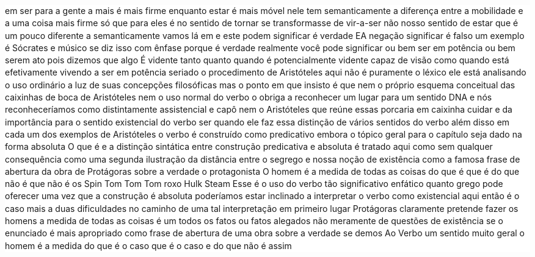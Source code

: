 em ser para a gente a mais é mais firme
enquanto estar é mais móvel nele tem
semanticamente a diferença entre a
mobilidade e a uma coisa mais firme só
que para eles é no sentido de tornar se
transformasse de vir-a-ser não nosso
sentido de estar que é um pouco
diferente a semanticamente vamos lá em e
este podem significar é verdade EA
negação significar é falso um exemplo é
Sócrates e músico se diz isso com ênfase
porque é verdade realmente você pode
significar ou bem ser em potência ou bem
serem ato pois dizemos que algo É
vidente tanto quanto quando é
potencialmente vidente capaz de visão
como quando está efetivamente vivendo
a ser em potência seriado o procedimento
de Aristóteles aqui não é puramente o
léxico ele está analisando o uso
ordinário a luz de suas concepções
filosóficas mas o ponto em que insisto é
que nem o próprio esquema conceitual das
caixinhas de boca de Aristóteles nem o
uso normal do verbo o obriga a
reconhecer um lugar para um sentido DNA
e nós reconheceríamos como distintamente
assistencial e capô nem o Aristóteles
que reúne essas porcaria em caixinha
cuidar e da importância para o sentido
existencial do verbo ser quando ele faz
essa distinção de vários sentidos do
verbo além disso em cada um dos exemplos
de Aristóteles o verbo é construído como
predicativo embora o tópico geral para o
capítulo seja dado na forma absoluta O
que é
e a distinção sintática entre construção
predicativa e absoluta é tratado aqui
como sem qualquer consequência como uma
segunda ilustração da distância entre o
segrego e nossa noção de existência como
a famosa frase de abertura da obra de
Protágoras sobre a verdade o
protagonista O homem é a medida de todas
as coisas do que é que é do que não é
que não é os Spin Tom Tom Tom roxo Hulk
Steam Esse é o uso do verbo tão
significativo enfático quanto grego pode
oferecer uma vez que a construção é
absoluta poderíamos estar inclinado a
interpretar o verbo como existencial
aqui então é o caso mais a duas
dificuldades no caminho de uma tal
interpretação em primeiro lugar
Protágoras claramente pretende fazer os
homens a medida de todas as coisas
é um todos os fatos ou fatos alegados
não meramente de questões de existência
se o enunciado é mais apropriado como
frase de abertura de uma obra sobre a
verdade se demos Ao Verbo um sentido
muito geral o homem é a medida do que é
o caso que é o caso e do que não é assim